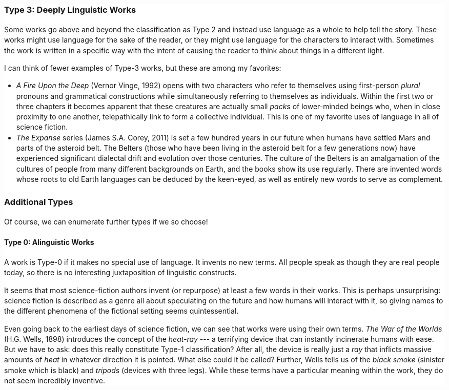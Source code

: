 ### Type 3: Deeply Linguistic Works

Some works go above and beyond the classification as Type 2 and instead use language as a whole to help tell the story. 
These works might use language for the sake of the reader, or they might use language for the characters to interact 
with. Sometimes the work is written in a specific way with the intent of causing the reader to think about things in a 
different light.

I can think of fewer examples of Type-3 works, but these are among my favorites:

- *A Fire Upon the Deep* (Vernor Vinge, 1992) opens with two characters who refer to themselves using first-person
  *plural* pronouns and grammatical constructions while simultaneously referring to themselves as individuals. Within
  the first two or three chapters it becomes apparent that these creatures are actually small *packs* of lower-minded
  beings who, when in close proximity to one another, telepathically link to form a collective individual. This is one
  of my favorite uses of language in all of science fiction.
- *The Expanse* series (James S.A. Corey, 2011) is set a few hundred years in our future when humans have settled Mars
  and parts of the asteroid belt. The Belters (those who have been living in the asteroid belt for a few generations
  now) have experienced significant dialectal drift and evolution over those centuries. The culture of the Belters is an 
  amalgamation of the cultures of people from many different backgrounds on Earth, and the books show its use regularly. 
  There are invented words whose roots to old Earth languages can be deduced by the keen-eyed, as well as entirely new 
  words to serve as complement.

### Additional Types

Of course, we can enumerate further types if we so choose!

#### Type 0: Alinguistic Works

A work is Type-0 if it makes no special use of language. It invents no new terms. All people speak as though they are 
real people today, so there is no interesting juxtaposition of linguistic constructs.

It seems that most science-fiction authors invent (or repurpose) at least a few words in their works. This is perhaps
unsurprising: science fiction is described as a genre all about speculating on the future and how humans will interact
with it, so giving names to the different phenomena of the fictional setting seems quintessential.

Even going back to the earliest days of science fiction, we can see that works were using their own terms. *The War of
the Worlds* (H.G. Wells, 1898) introduces the concept of the *heat-ray* --- a terrifying device that can instantly 
incinerate humans with ease. But we have to ask: does this really constitute Type-1 classification? After all, the
device is really just a *ray* that inflicts massive amounts of *heat* in whatever direction it is pointed. What else
could it be called? Further, Wells tells us of the *black smoke* (sinister smoke which is black) and *tripods* (devices
with three legs). While these terms have a particular meaning within the work, they do not seem incredibly inventive.
